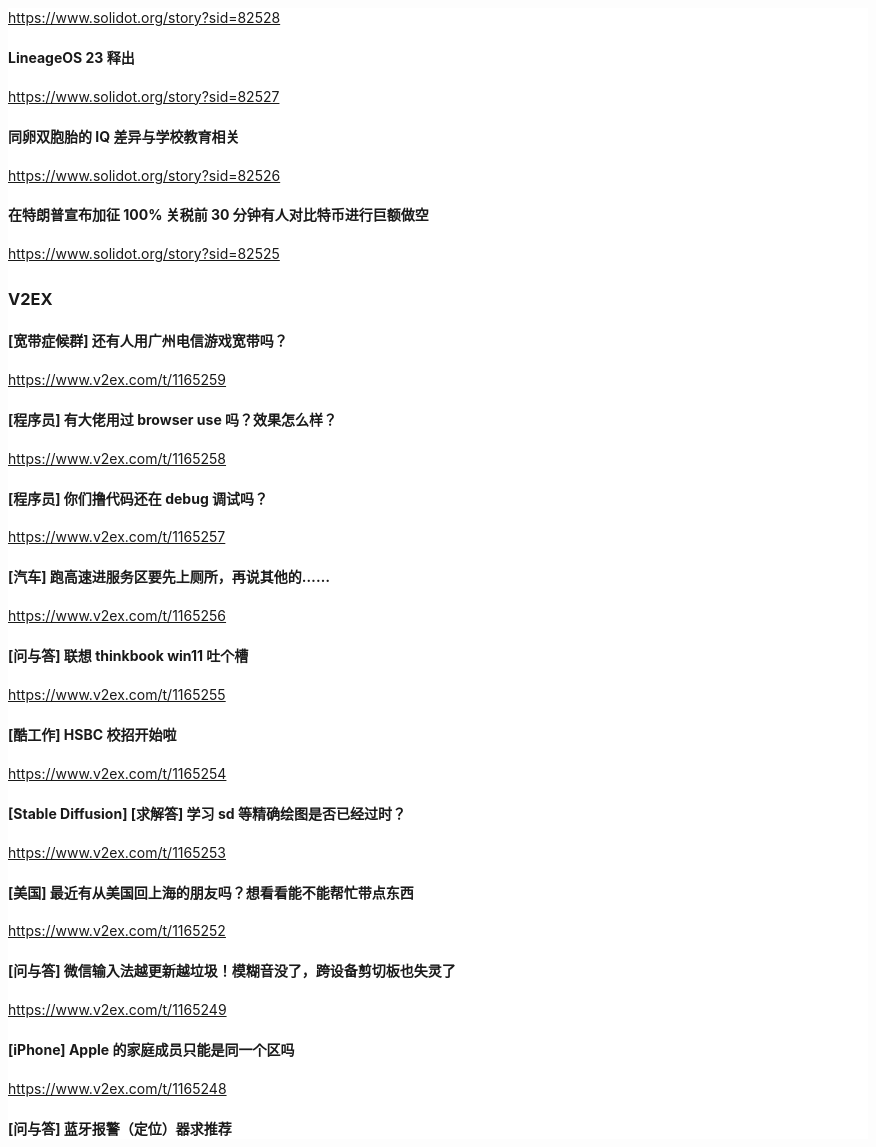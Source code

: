 <span style="color: blue!80!green"><https://www.solidot.org/story?sid=82528></span>

#### LineageOS 23 释出

<span style="color: blue!80!green"><https://www.solidot.org/story?sid=82527></span>

#### 同卵双胞胎的 IQ 差异与学校教育相关

<span style="color: blue!80!green"><https://www.solidot.org/story?sid=82526></span>

#### 在特朗普宣布加征 100% 关税前 30 分钟有人对比特币进行巨额做空

<span style="color: blue!80!green"><https://www.solidot.org/story?sid=82525></span>

### V2EX

#### \[宽带症候群\] 还有人用广州电信游戏宽带吗？

<span style="color: blue!80!green"><https://www.v2ex.com/t/1165259></span>

#### \[程序员\] 有大佬用过 browser use 吗？效果怎么样？

<span style="color: blue!80!green"><https://www.v2ex.com/t/1165258></span>

#### \[程序员\] 你们撸代码还在 debug 调试吗？

<span style="color: blue!80!green"><https://www.v2ex.com/t/1165257></span>

#### \[汽车\] 跑高速进服务区要先上厕所，再说其他的……

<span style="color: blue!80!green"><https://www.v2ex.com/t/1165256></span>

#### \[问与答\] 联想 thinkbook win11 吐个槽

<span style="color: blue!80!green"><https://www.v2ex.com/t/1165255></span>

#### \[酷工作\] HSBC 校招开始啦

<span style="color: blue!80!green"><https://www.v2ex.com/t/1165254></span>

#### \[Stable Diffusion\] \[求解答\] 学习 sd 等精确绘图是否已经过时？

<span style="color: blue!80!green"><https://www.v2ex.com/t/1165253></span>

#### \[美国\] 最近有从美国回上海的朋友吗？想看看能不能帮忙带点东西

<span style="color: blue!80!green"><https://www.v2ex.com/t/1165252></span>

#### \[问与答\] 微信输入法越更新越垃圾！模糊音没了，跨设备剪切板也失灵了

<span style="color: blue!80!green"><https://www.v2ex.com/t/1165249></span>

#### \[iPhone\] Apple 的家庭成员只能是同一个区吗

<span style="color: blue!80!green"><https://www.v2ex.com/t/1165248></span>

#### \[问与答\] 蓝牙报警（定位）器求推荐
